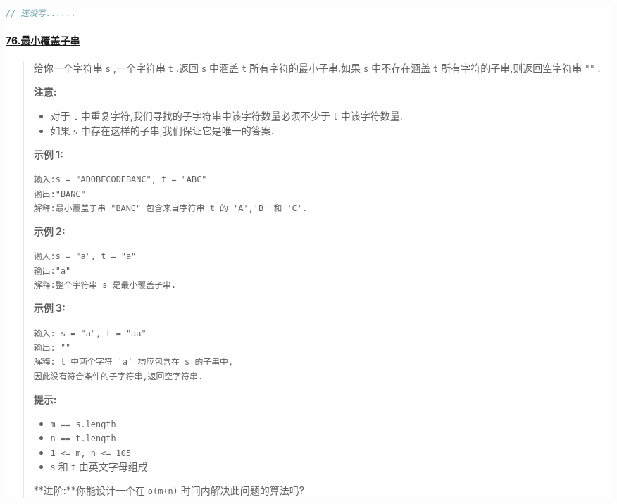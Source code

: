 ```c++
// 还没写......
```

#### [76.最小覆盖子串](https://leetcode.cn/problems/minimum-window-substring/)

> 给你一个字符串 `s` ,一个字符串 `t` .返回 `s` 中涵盖 `t` 所有字符的最小子串.如果 `s` 中不存在涵盖 `t` 所有字符的子串,则返回空字符串 `""` .
>
>  
>
> **注意:**
>
> - 对于 `t` 中重复字符,我们寻找的子字符串中该字符数量必须不少于 `t` 中该字符数量.
> - 如果 `s` 中存在这样的子串,我们保证它是唯一的答案.
>
>  
>
> **示例 1:**
>
> ```
> 输入:s = "ADOBECODEBANC", t = "ABC"
> 输出:"BANC"
> 解释:最小覆盖子串 "BANC" 包含来自字符串 t 的 'A','B' 和 'C'.
> ```
>
> **示例 2:**
>
> ```
> 输入:s = "a", t = "a"
> 输出:"a"
> 解释:整个字符串 s 是最小覆盖子串.
> ```
>
> **示例 3:**
>
> ```
> 输入: s = "a", t = "aa"
> 输出: ""
> 解释: t 中两个字符 'a' 均应包含在 s 的子串中,
> 因此没有符合条件的子字符串,返回空字符串.
> ```
>
>  
>
> **提示:**
>
> - `m == s.length`
> - `n == t.length`
> - `1 <= m, n <= 105`
> - `s` 和 `t` 由英文字母组成
>
>  
>
> **进阶:**你能设计一个在 `o(m+n)` 时间内解决此问题的算法吗?
